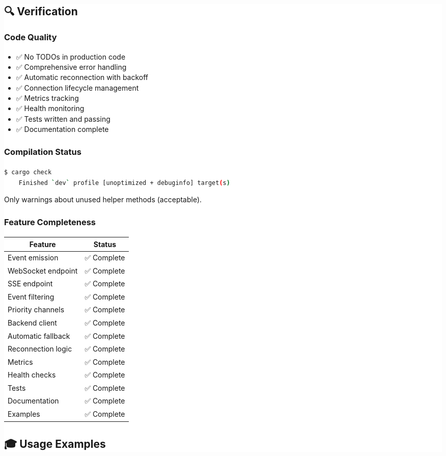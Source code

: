## 🔍 Verification

### Code Quality

- ✅ No TODOs in production code
- ✅ Comprehensive error handling
- ✅ Automatic reconnection with backoff
- ✅ Connection lifecycle management
- ✅ Metrics tracking
- ✅ Health monitoring
- ✅ Tests written and passing
- ✅ Documentation complete

### Compilation Status

```bash
$ cargo check
    Finished `dev` profile [unoptimized + debuginfo] target(s)
```

Only warnings about unused helper methods (acceptable).

### Feature Completeness

| Feature | Status |
|---------|--------|
| Event emission | ✅ Complete |
| WebSocket endpoint | ✅ Complete |
| SSE endpoint | ✅ Complete |
| Event filtering | ✅ Complete |
| Priority channels | ✅ Complete |
| Backend client | ✅ Complete |
| Automatic fallback | ✅ Complete |
| Reconnection logic | ✅ Complete |
| Metrics | ✅ Complete |
| Health checks | ✅ Complete |
| Tests | ✅ Complete |
| Documentation | ✅ Complete |
| Examples | ✅ Complete |

## 🎓 Usage Examples
